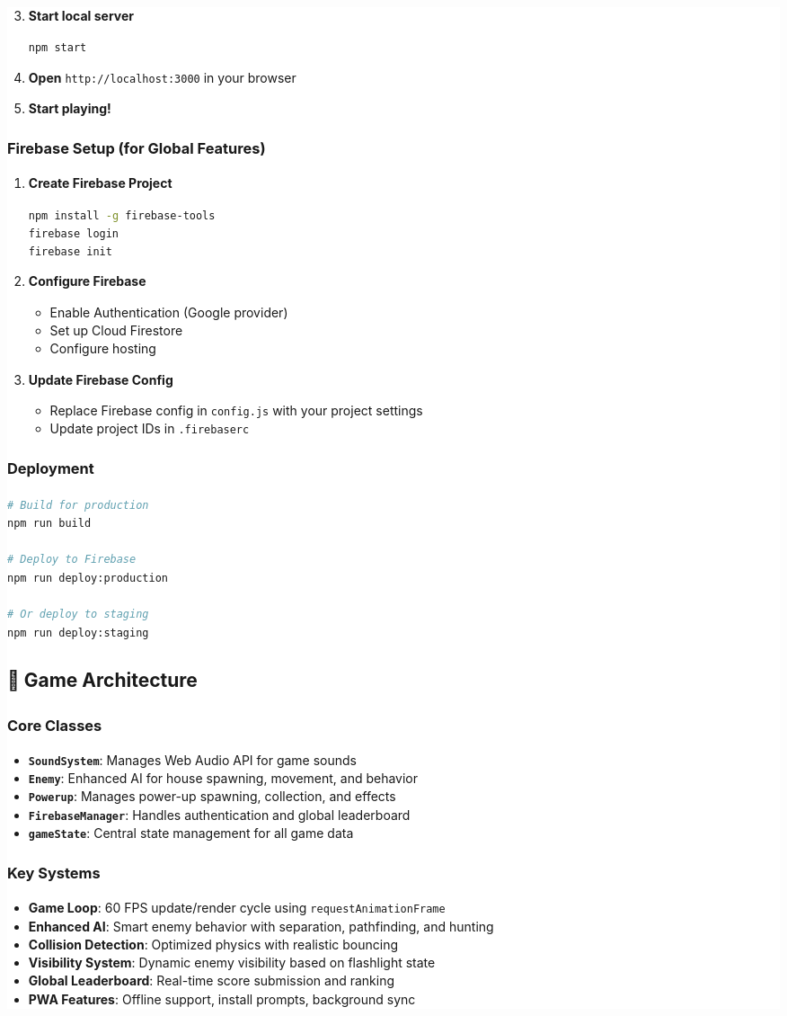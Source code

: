 3. **Start local server**
   ```bash
   npm start
   ```

4. **Open** `http://localhost:3000` in your browser
5. **Start playing!**

### Firebase Setup (for Global Features)

1. **Create Firebase Project**
   ```bash
   npm install -g firebase-tools
   firebase login
   firebase init
   ```

2. **Configure Firebase**
   - Enable Authentication (Google provider)
   - Set up Cloud Firestore
   - Configure hosting

3. **Update Firebase Config**
   - Replace Firebase config in `config.js` with your project settings
   - Update project IDs in `.firebaserc`

### Deployment

```bash
# Build for production
npm run build

# Deploy to Firebase
npm run deploy:production

# Or deploy to staging
npm run deploy:staging
```

## 🎨 Game Architecture

### Core Classes

- **`SoundSystem`**: Manages Web Audio API for game sounds
- **`Enemy`**: Enhanced AI for house spawning, movement, and behavior
- **`Powerup`**: Manages power-up spawning, collection, and effects
- **`FirebaseManager`**: Handles authentication and global leaderboard
- **`gameState`**: Central state management for all game data

### Key Systems

- **Game Loop**: 60 FPS update/render cycle using `requestAnimationFrame`
- **Enhanced AI**: Smart enemy behavior with separation, pathfinding, and hunting
- **Collision Detection**: Optimized physics with realistic bouncing
- **Visibility System**: Dynamic enemy visibility based on flashlight state
- **Global Leaderboard**: Real-time score submission and ranking
- **PWA Features**: Offline support, install prompts, background sync

